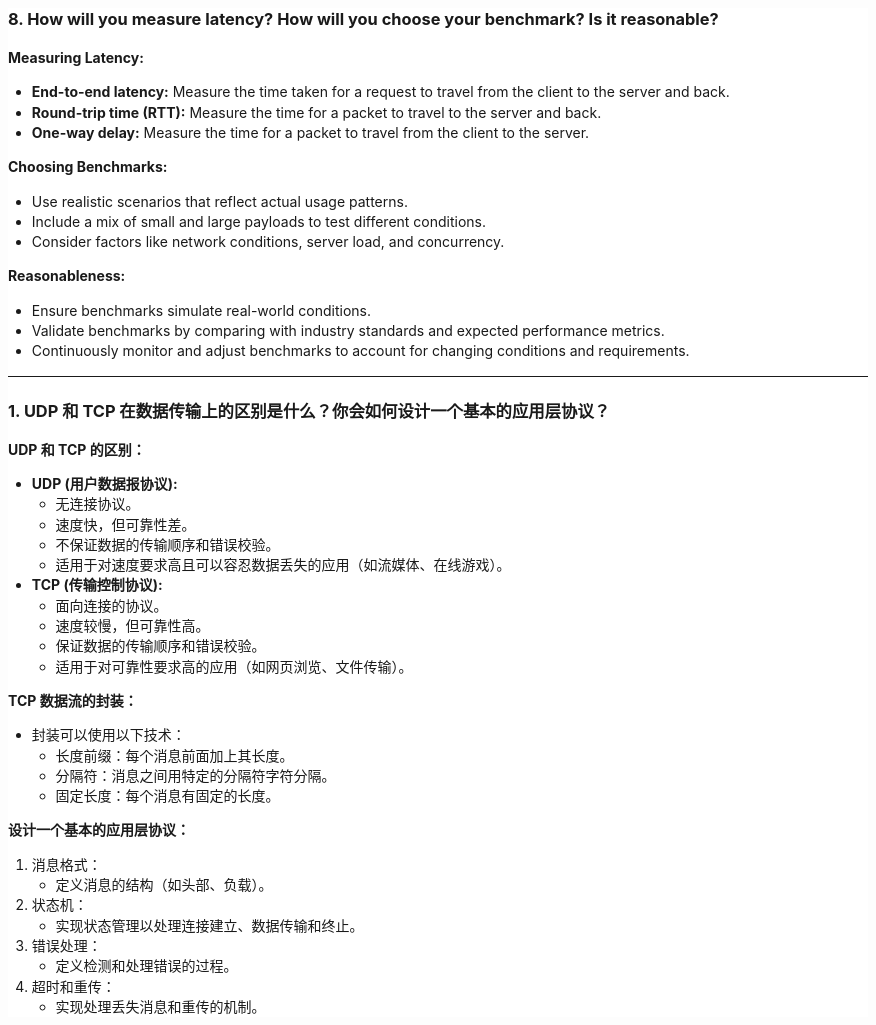 ### 8. How will you measure latency? How will you choose your benchmark? Is it reasonable?

**Measuring Latency:**

- **End-to-end latency:** Measure the time taken for a request to travel from the client to the server and back.
- **Round-trip time (RTT):** Measure the time for a packet to travel to the server and back.
- **One-way delay:** Measure the time for a packet to travel from the client to the server.

**Choosing Benchmarks:**

- Use realistic scenarios that reflect actual usage patterns.
- Include a mix of small and large payloads to test different conditions.
- Consider factors like network conditions, server load, and concurrency.

**Reasonableness:**

- Ensure benchmarks simulate real-world conditions.
- Validate benchmarks by comparing with industry standards and expected performance metrics.
- Continuously monitor and adjust benchmarks to account for changing conditions and requirements.



---

### 1. UDP 和 TCP 在数据传输上的区别是什么？你会如何设计一个基本的应用层协议？

**UDP 和 TCP 的区别：**

- **UDP (用户数据报协议):**
  - 无连接协议。
  - 速度快，但可靠性差。
  - 不保证数据的传输顺序和错误校验。
  - 适用于对速度要求高且可以容忍数据丢失的应用（如流媒体、在线游戏）。
- **TCP (传输控制协议):**
  - 面向连接的协议。
  - 速度较慢，但可靠性高。
  - 保证数据的传输顺序和错误校验。
  - 适用于对可靠性要求高的应用（如网页浏览、文件传输）。

**TCP 数据流的封装：**

- 封装可以使用以下技术：
  - 长度前缀：每个消息前面加上其长度。
  - 分隔符：消息之间用特定的分隔符字符分隔。
  - 固定长度：每个消息有固定的长度。

**设计一个基本的应用层协议：**

1. 消息格式：
   - 定义消息的结构（如头部、负载）。
2. 状态机：
   - 实现状态管理以处理连接建立、数据传输和终止。
3. 错误处理：
   - 定义检测和处理错误的过程。
4. 超时和重传：
   - 实现处理丢失消息和重传的机制。
